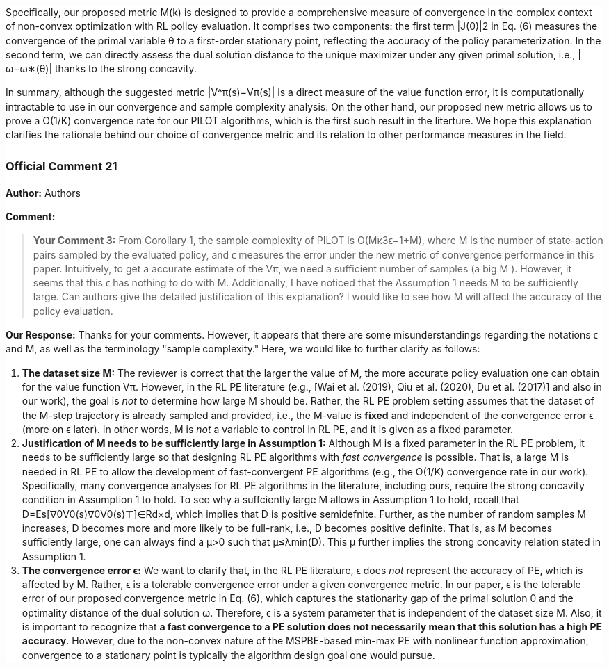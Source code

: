 
Specifically, our proposed metric M(k) is designed to provide a comprehensive measure of convergence in the complex context of non\-convex optimization with RL policy evaluation. It comprises two components: the first term \|J(θ)\|2 in Eq. (6\) measures the convergence of the primal variable θ to a first\-order stationary point, reflecting the accuracy of the policy parameterization. In the second term, we can directly assess the dual solution distance to the unique maximizer under any given primal solution, i.e., \|ω−ω∗(θ)\| thanks to the strong concavity.


In summary, although the suggested metric \|V^π(s)−Vπ(s)\| is a direct measure of the value function error, it is computationally intractable to use in our convergence and sample complexity analysis. On the other hand, our proposed new metric allows us to prove a O(1/K) convergence rate for our PILOT algorithms, which is the first such result in the literture. We hope this explanation clarifies the rationale behind our choice of convergence metric and its relation to other performance measures in the field.


### Official Comment 21
**Author:** Authors

**Comment:**
> **Your Comment 3:** From Corollary 1, the sample complexity of PILOT is O(Mκ3ϵ−1\+M), where M is the number of state\-action pairs sampled by the evaluated policy, and ϵ measures the error under the new metric of convergence performance in this paper. Intuitively, to get a accurate estimate of the Vπ, we need a sufficient number of samples (a big M ). However, it seems that this ϵ has nothing to do with M. Additionally, I have noticed that the Assumption 1 needs M to be sufficiently large. Can authors give the detailed justification of this explanation? I would like to see how M will affect the accuracy of the policy evaluation.


**Our Response:** Thanks for your comments. However, it appears that there are some misunderstandings regarding the notations ϵ and M, as well as the terminology "sample complexity." Here, we would like to further clarify as follows:


1. **The dataset size M:** The reviewer is correct that the larger the value of M, the more accurate policy evaluation one can obtain for the value function Vπ. However, in the RL PE literature (e.g., \[Wai et al. (2019\), Qiu et al. (2020\), Du et al. (2017\)] and also in our work), the goal is *not* to determine how large M should be. Rather, the RL PE problem setting assumes that the dataset of the M\-step trajectory is already sampled and provided, i.e., the M\-value is **fixed** and independent of the convergence error ϵ (more on ϵ later). In other words, M is *not* a variable to control in RL PE, and it is given as a fixed parameter.
2. **Justification of M needs to be sufficiently large in Assumption 1:** Although M is a fixed parameter in the RL PE problem, it needs to be sufficiently large so that designing RL PE algorithms with *fast convergence* is possible. That is, a large M is needed in RL PE to allow the development of fast\-convergent PE algorithms (e.g., the O(1/K) convergence rate in our work). Specifically, many convergence analyses for RL PE algorithms in the literature, including ours, require the strong concavity condition in Assumption 1 to hold. To see why a suffciently large M allows in Assumption 1 to hold, recall that D\=Es\[∇θVθ(s)∇θVθ(s)⊤]∈Rd×d, which implies that D is positive semidefnite. Further, as the number of random samples M increases, D becomes more and more likely to be full\-rank, i.e., D becomes positive definite. That is, as M becomes sufficiently large, one can always find a μ\>0 such that μ≤λmin(D). This μ further implies the strong concavity relation stated in Assumption 1\.
3. **The convergence error ϵ:** We want to clarify that, in the RL PE literature, ϵ does *not* represent the accuracy of PE, which is affected by M. Rather, ϵ is a tolerable convergence error under a given convergence metric. In our paper, ϵ is the tolerable error of our proposed convergence metric in Eq. (6\), which captures the stationarity gap of the primal solution θ and the optimality distance of the dual solution ω. Therefore, ϵ is a system parameter that is independent of the dataset size M. Also, it is important to recognize that **a fast convergence to a PE solution does not necessarily mean that this solution has a high PE accuracy**. However, due to the non\-convex nature of the MSPBE\-based min\-max PE with nonlinear function approximation, convergence to a stationary point is typically the algorithm design goal one would pursue.